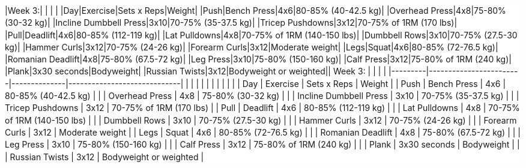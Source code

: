 |Week 3:|   |   |   |
|Day|Exercise|Sets x Reps|Weight|
|Push|Bench Press|4x6|80-85% (40-42.5 kg)|
|Overhead Press|4x8|75-80% (30-32 kg)|
|Incline Dumbbell Press|3x10|70-75% (35-37.5 kg)|
|Tricep Pushdowns|3x12|70-75% of 1RM (170 lbs)|
|Pull|Deadlift|4x6|80-85% (112-119 kg)|
|Lat Pulldowns|4x8|70-75% of 1RM (140-150 lbs)|
|Dumbbell Rows|3x10|70-75% (27.5-30 kg)|
|Hammer Curls|3x12|70-75% (24-26 kg)|
|Forearm Curls|3x12|Moderate weight|
|Legs|Squat|4x6|80-85% (72-76.5 kg)|
|Romanian Deadlift|4x8|75-80% (67.5-72 kg)|
|Leg Press|3x10|75-80% (150-160 kg)|
|Calf Press|3x12|75-80% of 1RM (240 kg)|
|Plank|3x30 seconds|Bodyweight|
|Russian Twists|3x12|Bodyweight or weighted|| Week 3: |                        |              |                             |
|---------|------------------------|--------------|-----------------------------|
|         |                        |              |                             |
|         |                        |              |                             |
| Day     | Exercise               | Sets x Reps  | Weight                      |
| Push    | Bench Press            | 4x6          | 80-85% (40-42.5 kg)         |
|         | Overhead Press         | 4x8          | 75-80% (30-32 kg)           |
|         | Incline Dumbbell Press | 3x10         | 70-75% (35-37.5 kg)         |
|         | Tricep Pushdowns       | 3x12         | 70-75% of 1RM (170 lbs)     |
| Pull    | Deadlift               | 4x6          | 80-85% (112-119 kg)         |
|         | Lat Pulldowns          | 4x8          | 70-75% of 1RM (140-150 lbs) |
|         | Dumbbell Rows          | 3x10         | 70-75% (27.5-30 kg)         |
|         | Hammer Curls           | 3x12         | 70-75% (24-26 kg)           |
|         | Forearm Curls          | 3x12         | Moderate weight             |
| Legs    | Squat                  | 4x6          | 80-85% (72-76.5 kg)         |
|         | Romanian Deadlift      | 4x8          | 75-80% (67.5-72 kg)         |
|         | Leg Press              | 3x10         | 75-80% (150-160 kg)         |
|         | Calf Press             | 3x12         | 75-80% of 1RM (240 kg)      |
|         | Plank                  | 3x30 seconds | Bodyweight                  |
|         | Russian Twists         | 3x12         | Bodyweight or weighted      |
